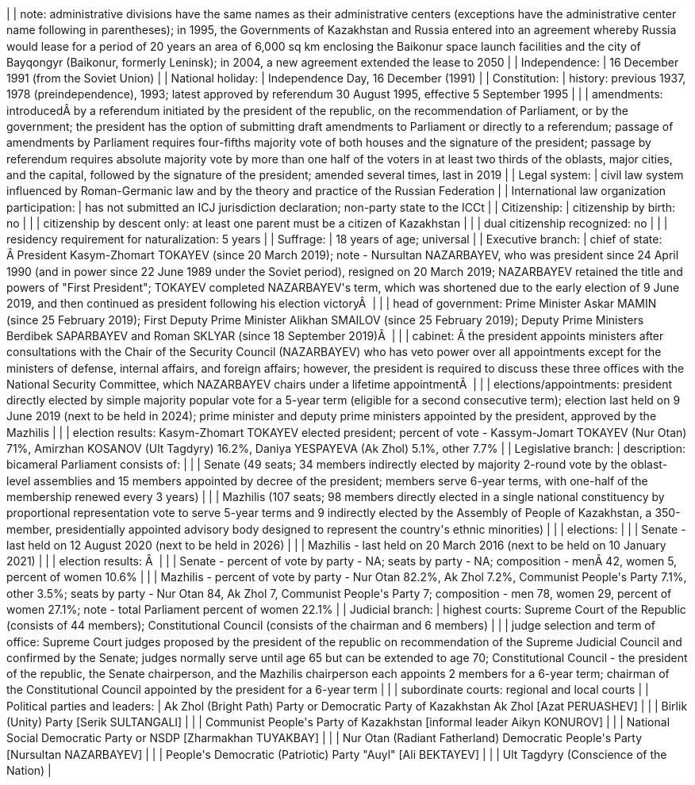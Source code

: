 | | note: administrative divisions have the same names as their administrative centers (exceptions have the administrative center name following in parentheses); in 1995, the Governments of Kazakhstan and Russia entered into an agreement whereby Russia would lease for a period of 20 years an area of 6,000 sq km enclosing the Baikonur space launch facilities and the city of Bayqongyr (Baikonur, formerly Leninsk); in 2004, a new agreement extended the lease to 2050 |
| Independence: | 16 December 1991 (from the Soviet Union) |
| National holiday: | Independence Day, 16 December (1991) |
| Constitution: | history: previous 1937, 1978 (preindependence), 1993; latest approved by referendum 30 August 1995, effective 5 September 1995 |
| | amendments: introducedÂ by a referendum initiated by the president of the republic, on the recommendation of Parliament, or by the government; the president has the option of submitting draft amendments to Parliament or directly to a referendum; passage of amendments by Parliament requires four-fifths majority vote of both houses and the signature of the president; passage by referendum requires absolute majority vote by more than one half of the voters in at least two thirds of the oblasts, major cities, and the capital, followed by the signature of the president; amended several times, last in 2019 |
| Legal system: | civil law system influenced by Roman-Germanic law and by the theory and practice of the Russian Federation |
| International law organization participation: | has not submitted an ICJ jurisdiction declaration; non-party state to the ICCt |
| Citizenship: | citizenship by birth: no |
| | citizenship by descent only: at least one parent must be a citizen of Kazakhstan |
| | dual citizenship recognized: no |
| | residency requirement for naturalization: 5 years |
| Suffrage: | 18 years of age; universal |
| Executive branch: | chief of state: Â President Kasym-Zhomart TOKAYEV (since 20 March 2019); note - Nursultan NAZARBAYEV, who was president since 24 April 1990 (and in power since 22 June 1989 under the Soviet period), resigned on 20 March 2019; NAZARBAYEV retained the title and powers of "First President"; TOKAYEV completed NAZARBAYEV's term, which was shortened due to the early election of 9 June 2019, and then continued as president following his election victoryÂ  |
| | head of government: Prime Minister Askar MAMIN (since 25 February 2019); First Deputy Prime Minister Alikhan SMAILOV (since 25 February 2019); Deputy Prime Ministers Berdibek SAPARBAYEV and Roman SKLYAR (since 18 September 2019)Â  |
| | cabinet: Â the president appoints ministers after consultations with the Chair of the Security Council (NAZARBAYEV) who has veto power over all appointments except for the ministers of defense, internal affairs, and foreign affairs; however, the president is required to discuss these three offices with the National Security Committee, which NAZARBAYEV chairs under a lifetime appointmentÂ  |
| | elections/appointments: president directly elected by simple majority popular vote for a 5-year term (eligible for a second consecutive term); election last held on 9 June 2019 (next to be held in 2024); prime minister and deputy prime ministers appointed by the president, approved by the Mazhilis |
| | election results: Kasym-Zhomart TOKAYEV elected president; percent of vote - Kassym-Jomart TOKAYEV (Nur Otan) 71%, Amirzhan KOSANOV (Ult Tagdyry) 16.2%, Daniya YESPAYEVA (Ak Zhol) 5.1%, other 7.7% |
| Legislative branch: | description: bicameral Parliament consists of: |
| | Senate (49 seats; 34 members indirectly elected by majority 2-round vote by the oblast-level assemblies and 15 members appointed by decree of the president; members serve 6-year terms, with one-half of the membership renewed every 3 years) |
| | Mazhilis (107 seats; 98 members directly elected in a single national constituency by proportional representation vote to serve 5-year terms and 9 indirectly elected by the Assembly of People of Kazakhstan, a 350-member, presidentially appointed advisory body designed to represent the country's ethnic minorities) |
| | elections: |
| | Senate - last held on 12 August 2020 (next to be held in 2026) |
| | Mazhilis - last held on 20 March 2016 (next to be held on 10 January 2021) |
| | election results: Â  |
| | Senate - percent of vote by party - NA; seats by party - NA; composition - menÂ 42, women 5, percent of women 10.6% |
| | Mazhilis - percent of vote by party - Nur Otan 82.2%, Ak Zhol 7.2%, Communist People's Party 7.1%, other 3.5%; seats by party - Nur Otan 84, Ak Zhol 7, Communist People's Party 7; composition - men 78, women 29, percent of women 27.1%; note - total Parliament percent of women 22.1% |
| Judicial branch: | highest courts: Supreme Court of the Republic (consists of 44 members); Constitutional Council (consists of the chairman and 6 members) |
| | judge selection and term of office: Supreme Court judges proposed by the president of the republic on recommendation of the Supreme Judicial Council and confirmed by the Senate; judges normally serve until age 65 but can be extended to age 70; Constitutional Council - the president of the republic, the Senate chairperson, and the Mazhilis chairperson each appoints 2 members for a 6-year term; chairman of the Constitutional Council appointed by the president for a 6-year term |
| | subordinate courts: regional and local courts |
| Political parties and leaders: | Ak Zhol (Bright Path) Party or Democratic Party of Kazakhstan Ak Zhol [Azat PERUASHEV] |
| | Birlik (Unity) Party [Serik SULTANGALI] |
| | Communist People's Party of Kazakhstan [informal leader Aikyn KONUROV] |
| | National Social Democratic Party or NSDP [Zharmakhan TUYAKBAY] |
| | Nur Otan (Radiant Fatherland) Democratic People's Party [Nursultan NAZARBAYEV] |
| | People's Democratic (Patriotic) Party "Auyl" [Ali BEKTAYEV] |
| | Ult Tagdyry (Conscience of the Nation) |